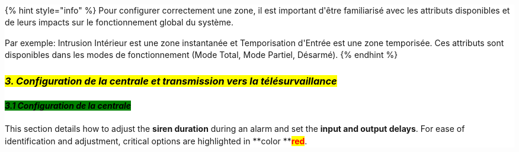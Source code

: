 </td></tr></tbody></table>

{% hint style="info" %}
Pour configurer correctement une zone, il est important d'être familiarisé avec les attributs disponibles et de leurs impacts sur le fonctionnement global du système.

Par exemple: Intrusion Intérieur est une zone instantanée et Temporisation d'Entrée est une zone temporisée. Ces attributs sont disponibles dans les modes de fonctionnement (Mode Total, Mode Partiel, Désarmé).
{% endhint %}

### _<mark style="background-color:yellow;">3. Configuration de la centrale et transmission vers la télésurvaillance</mark>_

#### _<mark style="background-color:green;">3.1 Configuration de la centrale</mark>_

This section details how to adjust the **siren duration** during an alarm and set the **input and output delays**. For ease of identification and adjustment, critical options are highlighted in \*\*color \*\*<mark style="color:red;">**red**</mark>.
